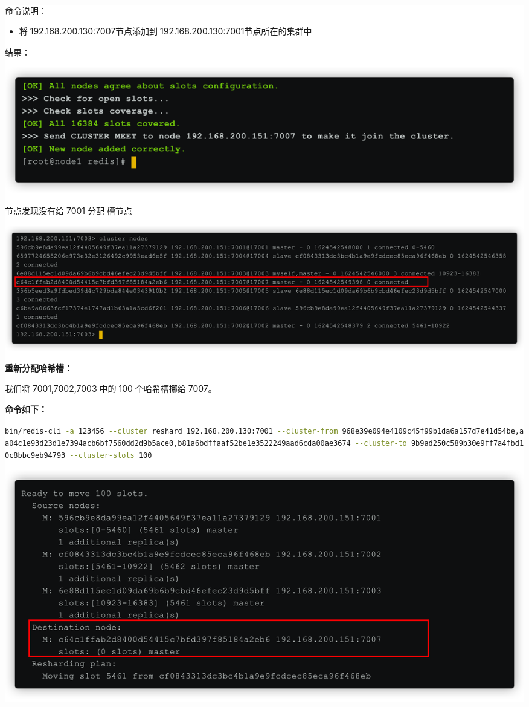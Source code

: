 命令说明：

* 将 192.168.200.130:7007节点添加到 192.168.200.130:7001节点所在的集群中

结果：

![image-20210624214850486](assets/image-20210624214850486.png)

节点发现没有给 7001 分配 槽节点

![image-20210624214953553](assets/image-20210624214953553.png)



**重新分配哈希槽：**

我们将 7001,7002,7003 中的 100 个哈希槽挪给 7007。

**命令如下：**

```sh
bin/redis-cli -a 123456 --cluster reshard 192.168.200.130:7001 --cluster-from 968e39e094e4109c45f99b1da6a157d7e41d54be,aa04c1e93d23d1e7394acb6bf7560dd2d9b5ace0,b81a6bdffaaf52be1e3522249aad6cda00ae3674 --cluster-to 9b9ad250c589b30e9ff7a4fbd10c8bbc9eb94793 --cluster-slots 100
```

![image-20210624220049429](assets/image-20210624220049429.png)
